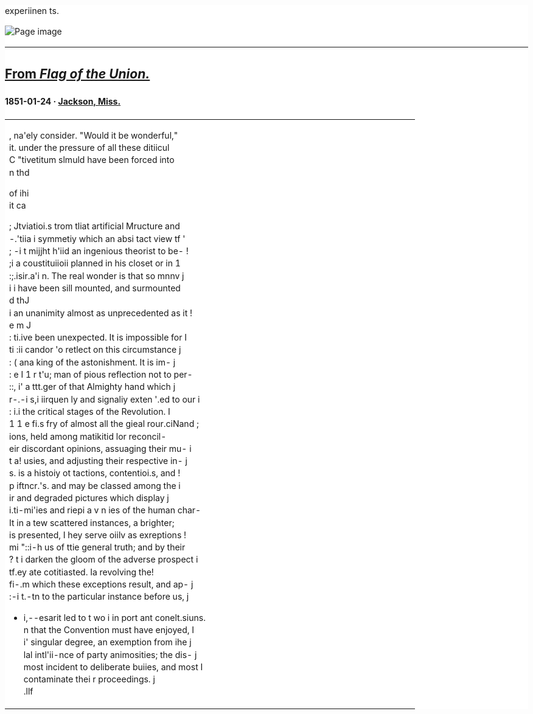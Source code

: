 experiinen ts.
</td><td style="width: 50%; max-height: 75%; margin: auto; display: block;">
<img alt="Page image" src="https://tile.loc.gov/image-services/iiif/service:ndnp:dlc:batch_dlc_dragon_ver01:data:sn82014434:00415661393:1851010201:0028/pct:0.1534812334310032,70.17845542435707,19.073531463652852,19.30528487905537/!600,600/0/default.jpg"/>
</td>
</tr></table>

---

## [From _Flag of the Union._](https://www.loc.gov/resource/sn83016794/1851-01-24/ed-1/?sp=3)

#### 1851-01-24 &middot; [Jackson, Miss.](http://dbpedia.org/resource/Jackson%2C_Mississippi)

<table style="width: 100%;"><tr><td style="width: 50%">

  
, na&#x27;ely consider. &quot;Would it be wonderful,&quot;  
it. under the pressure of all these ditiicul­  
C &quot;tivetitum slmuld have been forced into  
n thd  
  
of ihi  
it ca  
  
; Jtviatioi.s trom tliat artificial Mructure and  
-.&#x27;tiia i symmetiy which an absi tact view tf &#x27;  
; -i t mijjht h&#x27;iid an ingenious theorist to be- !  
;i a coustituiioii planned in his closet or in 1  
:;.isir.a&#x27;i n. The real wonder is that so mnnv j  
i i have been sill mounted, and surmounted  
d thJ  
i an unanimity almost as unprecedented as it !  
e m J  
: ti.ive been unexpected. It is impossible for I  
ti :ii candor &#x27;o retlect on this circumstance j  
: ( ana king of the astonishment. It is im- j  
: e I 1 r t&#x27;u; man of pious reflection not to per-  
::, i&#x27; a ttt.ger of that Almighty hand which j  
r-.-i s,i iirquen ly and signaliy exten &#x27;.ed to our i  
: i.i the critical stages of the Revolution. I  
1 1 e fi.s fry of almost all the gieal rour.ciNand ;  
ions, held among matikitid lor reconcil-  
eir discordant opinions, assuaging their mu- i  
t a! usies, and adjusting their respective in- j  
s. is a histoiy ot tactions, contentioi.s, and !  
p iftncr.&#x27;s. and may be classed among the i  
ir and degraded pictures which display j  
i.ti-mi&#x27;ies and riepi a v n ies of the human char-  
It in a tew scattered instances, a brighter;  
is presented, I hey serve oiilv as exreptions !  
mi &quot;::i-h us of ttie general truth; and by their  
? t i darken the gloom of the adverse prospect i  
tf.ey ate cotitiasted. Ia revolving the!  
fi-.m which these exceptions result, and ap- j  
:-i t.-tn to the particular instance before us, j  
- i,--esarit led to t wo i in port ant conelt.siuns.  
n that the Convention must have enjoyed, I  
i&#x27; singular degree, an exemption from ihe j  
lal intl&#x27;ii-nce of party animosities; the dis- j  
most incident to deliberate buiies, and most I  
contaminate thei r proceedings. j  
.llf  
  